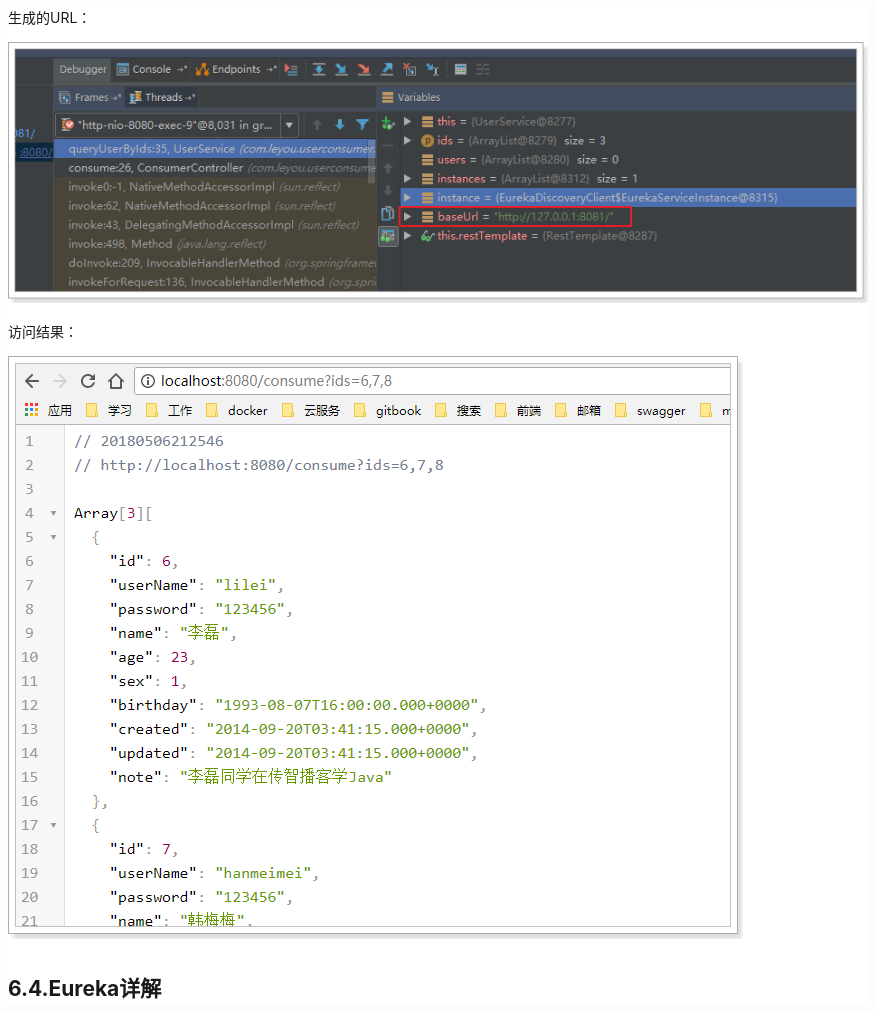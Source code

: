 生成的URL：

![1525613051210](assets/1525613051210.png)

访问结果：

 ![1525613160920](assets/1525613160920.png)



## 6.4.Eureka详解

